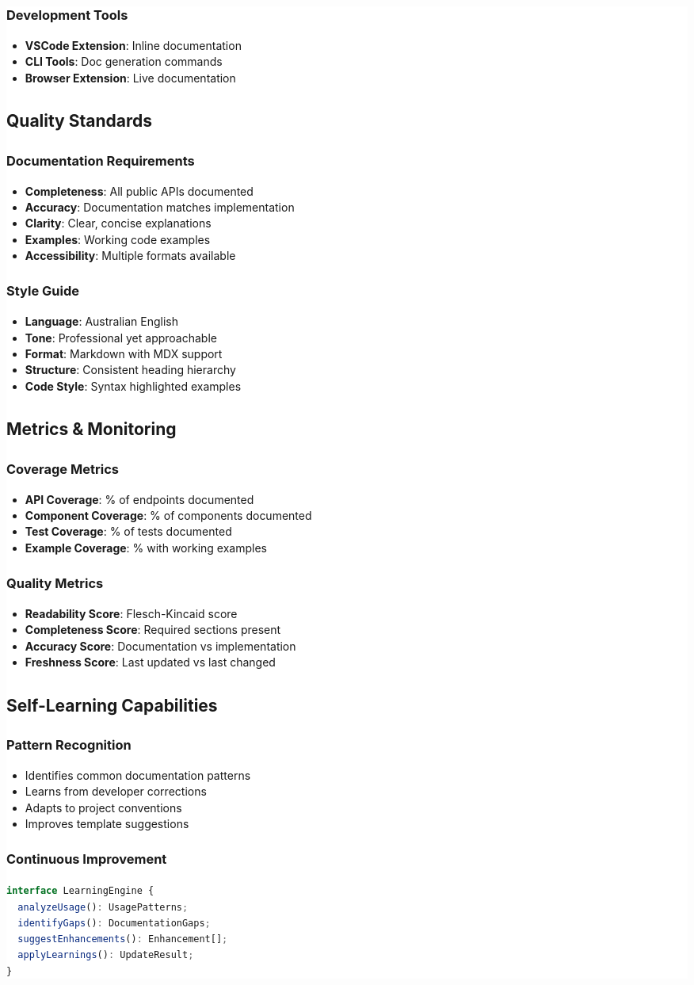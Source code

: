 ### Development Tools
- **VSCode Extension**: Inline documentation
- **CLI Tools**: Doc generation commands
- **Browser Extension**: Live documentation

## Quality Standards

### Documentation Requirements
- **Completeness**: All public APIs documented
- **Accuracy**: Documentation matches implementation
- **Clarity**: Clear, concise explanations
- **Examples**: Working code examples
- **Accessibility**: Multiple formats available

### Style Guide
- **Language**: Australian English
- **Tone**: Professional yet approachable
- **Format**: Markdown with MDX support
- **Structure**: Consistent heading hierarchy
- **Code Style**: Syntax highlighted examples

## Metrics & Monitoring

### Coverage Metrics
- **API Coverage**: % of endpoints documented
- **Component Coverage**: % of components documented
- **Test Coverage**: % of tests documented
- **Example Coverage**: % with working examples

### Quality Metrics
- **Readability Score**: Flesch-Kincaid score
- **Completeness Score**: Required sections present
- **Accuracy Score**: Documentation vs implementation
- **Freshness Score**: Last updated vs last changed

## Self-Learning Capabilities

### Pattern Recognition
- Identifies common documentation patterns
- Learns from developer corrections
- Adapts to project conventions
- Improves template suggestions

### Continuous Improvement
```typescript
interface LearningEngine {
  analyzeUsage(): UsagePatterns;
  identifyGaps(): DocumentationGaps;
  suggestEnhancements(): Enhancement[];
  applyLearnings(): UpdateResult;
}
```
